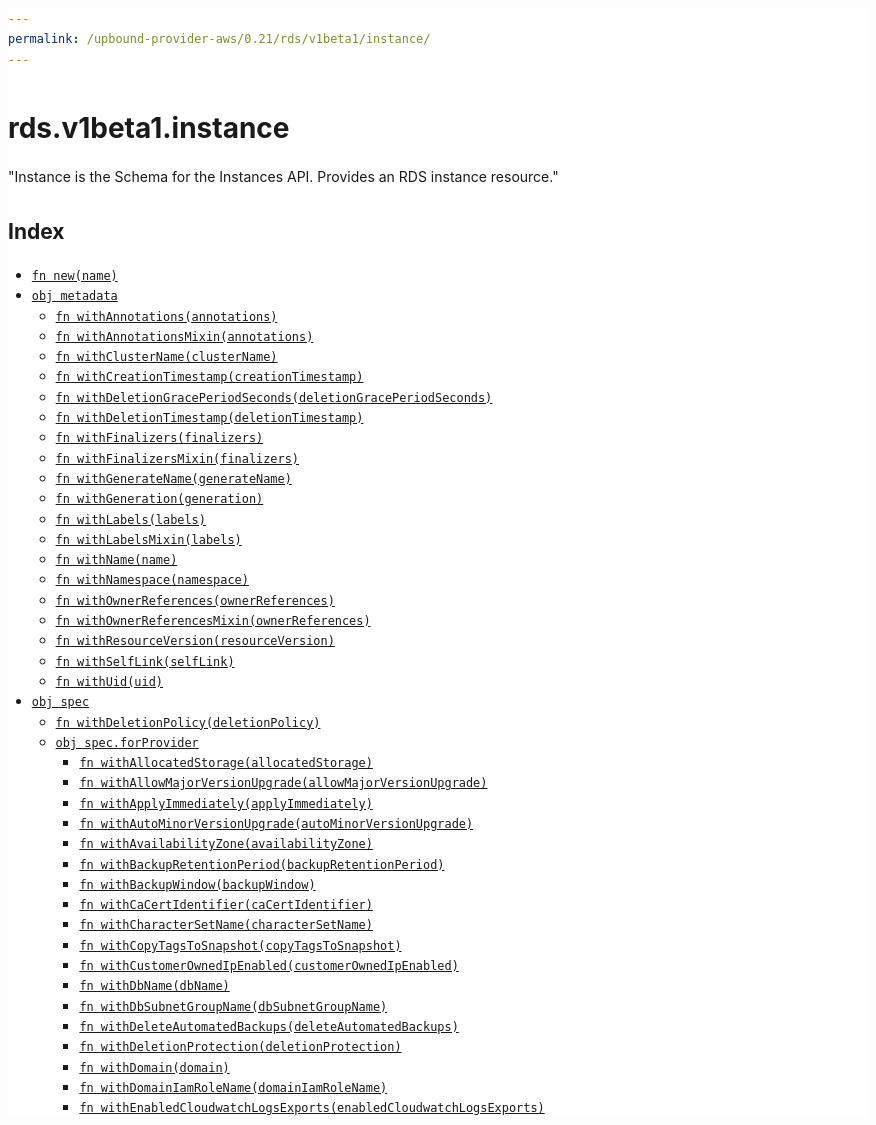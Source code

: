 ```yaml
---
permalink: /upbound-provider-aws/0.21/rds/v1beta1/instance/
---
```


# rds.v1beta1.instance

"Instance is the Schema for the Instances API. Provides an RDS instance resource."

## Index

* [`fn new(name)`](#fn-new)
* [`obj metadata`](#obj-metadata)
  * [`fn withAnnotations(annotations)`](#fn-metadatawithannotations)
  * [`fn withAnnotationsMixin(annotations)`](#fn-metadatawithannotationsmixin)
  * [`fn withClusterName(clusterName)`](#fn-metadatawithclustername)
  * [`fn withCreationTimestamp(creationTimestamp)`](#fn-metadatawithcreationtimestamp)
  * [`fn withDeletionGracePeriodSeconds(deletionGracePeriodSeconds)`](#fn-metadatawithdeletiongraceperiodseconds)
  * [`fn withDeletionTimestamp(deletionTimestamp)`](#fn-metadatawithdeletiontimestamp)
  * [`fn withFinalizers(finalizers)`](#fn-metadatawithfinalizers)
  * [`fn withFinalizersMixin(finalizers)`](#fn-metadatawithfinalizersmixin)
  * [`fn withGenerateName(generateName)`](#fn-metadatawithgeneratename)
  * [`fn withGeneration(generation)`](#fn-metadatawithgeneration)
  * [`fn withLabels(labels)`](#fn-metadatawithlabels)
  * [`fn withLabelsMixin(labels)`](#fn-metadatawithlabelsmixin)
  * [`fn withName(name)`](#fn-metadatawithname)
  * [`fn withNamespace(namespace)`](#fn-metadatawithnamespace)
  * [`fn withOwnerReferences(ownerReferences)`](#fn-metadatawithownerreferences)
  * [`fn withOwnerReferencesMixin(ownerReferences)`](#fn-metadatawithownerreferencesmixin)
  * [`fn withResourceVersion(resourceVersion)`](#fn-metadatawithresourceversion)
  * [`fn withSelfLink(selfLink)`](#fn-metadatawithselflink)
  * [`fn withUid(uid)`](#fn-metadatawithuid)
* [`obj spec`](#obj-spec)
  * [`fn withDeletionPolicy(deletionPolicy)`](#fn-specwithdeletionpolicy)
  * [`obj spec.forProvider`](#obj-specforprovider)
    * [`fn withAllocatedStorage(allocatedStorage)`](#fn-specforproviderwithallocatedstorage)
    * [`fn withAllowMajorVersionUpgrade(allowMajorVersionUpgrade)`](#fn-specforproviderwithallowmajorversionupgrade)
    * [`fn withApplyImmediately(applyImmediately)`](#fn-specforproviderwithapplyimmediately)
    * [`fn withAutoMinorVersionUpgrade(autoMinorVersionUpgrade)`](#fn-specforproviderwithautominorversionupgrade)
    * [`fn withAvailabilityZone(availabilityZone)`](#fn-specforproviderwithavailabilityzone)
    * [`fn withBackupRetentionPeriod(backupRetentionPeriod)`](#fn-specforproviderwithbackupretentionperiod)
    * [`fn withBackupWindow(backupWindow)`](#fn-specforproviderwithbackupwindow)
    * [`fn withCaCertIdentifier(caCertIdentifier)`](#fn-specforproviderwithcacertidentifier)
    * [`fn withCharacterSetName(characterSetName)`](#fn-specforproviderwithcharactersetname)
    * [`fn withCopyTagsToSnapshot(copyTagsToSnapshot)`](#fn-specforproviderwithcopytagstosnapshot)
    * [`fn withCustomerOwnedIpEnabled(customerOwnedIpEnabled)`](#fn-specforproviderwithcustomerownedipenabled)
    * [`fn withDbName(dbName)`](#fn-specforproviderwithdbname)
    * [`fn withDbSubnetGroupName(dbSubnetGroupName)`](#fn-specforproviderwithdbsubnetgroupname)
    * [`fn withDeleteAutomatedBackups(deleteAutomatedBackups)`](#fn-specforproviderwithdeleteautomatedbackups)
    * [`fn withDeletionProtection(deletionProtection)`](#fn-specforproviderwithdeletionprotection)
    * [`fn withDomain(domain)`](#fn-specforproviderwithdomain)
    * [`fn withDomainIamRoleName(domainIamRoleName)`](#fn-specforproviderwithdomainiamrolename)
    * [`fn withEnabledCloudwatchLogsExports(enabledCloudwatchLogsExports)`](#fn-specforproviderwithenabledcloudwatchlogsexports)